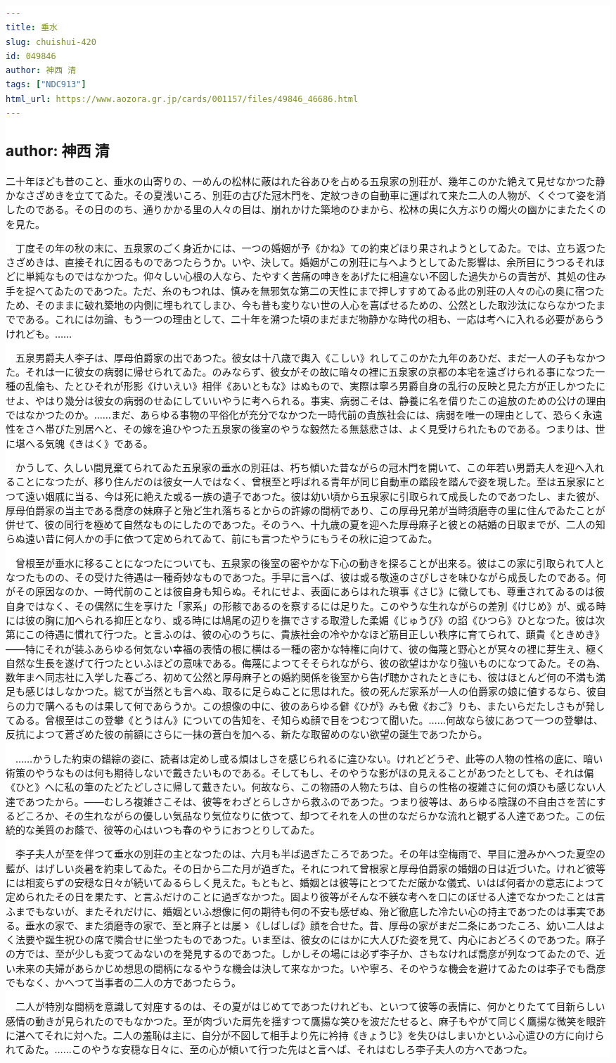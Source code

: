 ```yaml
---
title: 垂水
slug: chuishui-420
id: 049846
author: 神西 清
tags: ["NDC913"]
html_url: https://www.aozora.gr.jp/cards/001157/files/49846_46686.html
---
```


## author: 神西 清

二十年ほども昔のこと、垂水の山寄りの、一めんの松林に蔽はれた谷あひを占める五泉家の別荘が、幾年このかた絶えて見せなかつた静かなさざめきを立ててゐた。その夏浅いころ、別荘の古びた冠木門を、定紋つきの自動車に運ばれて来た二人の人物が、くぐつて姿を消したのである。その日ののち、通りかかる里の人々の目は、崩れかけた築地のひまから、松林の奥に久方ぶりの燭火の幽かにまたたくのを見た。

　丁度その年の秋の末に、五泉家のごく身近かには、一つの婚姻が予《かね》ての約束どほり果されようとしてゐた。では、立ち返つたさざめきは、直接それに因るものであつたらうか。いや、決して。婚姻がこの別荘に与へようとしてゐた影響は、余所目にうつるそれほどに単純なものではなかつた。仰々しい心根の人なら、たやすく苦痛の呻きをあげたに相違ない不図した過失からの責苦が、其処の住み手を捉へてゐたのであつた。ただ、糸のもつれは、慎みを無邪気な第二の天性にまで押しすすめてゐる此の別荘の人々の心の奥に宿つたため、そのままに破れ築地の内側に埋もれてしまひ、今も昔も変りない世の人心を喜ばせるための、公然とした取沙汰にならなかつたまでである。これには勿論、もう一つの理由として、二十年を溯つた頃のまだまだ物静かな時代の相も、一応は考へに入れる必要があらうけれども。……

　五泉男爵夫人李子は、厚母伯爵家の出であつた。彼女は十八歳で輿入《こしい》れしてこのかた九年のあひだ、まだ一人の子もなかつた。それは一に彼女の病弱に帰せられてゐた。のみならず、彼女がその故に暗々の裡に五泉家の京都の本宅を遠ざけられる事になつた一種の乱倫も、たとひそれが形影《けいえい》相伴《あいともな》はぬもので、実際は寧ろ男爵自身の乱行の反映と見た方が正しかつたにせよ、やはり幾分は彼女の病弱のせゐにしていいやうに考へられる。事実、病弱こそは、静養に名を借りたこの追放のための公けの理由ではなかつたのか。……まだ、あらゆる事物の平俗化が充分でなかつた一時代前の貴族社会には、病弱を唯一の理由として、恐らく永遠性をさへ帯びた別居へと、その嫁を追ひやつた五泉家の後室のやうな毅然たる無慈悲さは、よく見受けられたものである。つまりは、世に堪へる気魄《きはく》である。

　かうして、久しい間見棄てられてゐた五泉家の垂水の別荘は、朽ち傾いた昔ながらの冠木門を開いて、この年若い男爵夫人を迎へ入れることになつたが、移り住んだのは彼女一人ではなく、曾根至と呼ばれる青年が同じ自動車の踏段を踏んで姿を現した。至は五泉家にとつて遠い姻戚に当る、今は死に絶えた或る一族の遺子であつた。彼は幼い頃から五泉家に引取られて成長したのであつたし、また彼が、厚母伯爵家の当主である喬彦の妹麻子と殆ど生れ落ちるとからの許嫁の間柄であり、この厚母兄弟が当時須磨寺の里に住んでゐたことが併せて、彼の同行を極めて自然なものにしたのであつた。そのうへ、十九歳の夏を迎へた厚母麻子と彼との結婚の日取までが、二人の知らぬ遠い昔に何人かの手に依つて定められてゐて、前にも言つたやうにもうその秋に迫つてゐた。

　曾根至が垂水に移ることになつたについても、五泉家の後室の密やかな下心の動きを探ることが出来る。彼はこの家に引取られて人となつたものの、その受けた待遇は一種奇妙なものであつた。手早に言へば、彼は或る敬遠のさびしさを味ひながら成長したのである。何がその原因なのか、一時代前のことは彼自身も知らぬ。それにせよ、表面にあらはれた瑣事《さじ》に徴しても、尊重されてゐるのは彼自身ではなく、その偶然に生を享けた「家系」の形骸であるのを察するには足りた。このやうな生れながらの差別《けじめ》が、或る時には彼の胸に加へられる抑圧となり、或る時には鳩尾の辺りを撫でさする取澄した柔媚《じゅうび》の諂《ひつら》ひとなつた。彼は次第にこの待遇に慣れて行つた。と言ふのは、彼の心のうちに、貴族社会の冷やかなほど筋目正しい秩序に育てられて、顕貴《ときめき》――特にそれが装ふあらゆる何気ない幸福の表情の根に横はる一種の密かな特権に向けて、彼の侮蔑と野心とが冥々の裡に芽生え、極く自然な生長を遂げて行つたといふほどの意味である。侮蔑によつてそそられながら、彼の欲望はかなり強いものになつてゐた。その為、数年まへ同志社に入学した春ごろ、初めて公然と厚母麻子との婚約関係を後室から告げ聴かされたときにも、彼はほとんど何の不満も満足も感じはしなかつた。総てが当然とも言へぬ、取るに足らぬことに思はれた。彼の死んだ家系が一人の伯爵家の娘に値するなら、彼自らの力で購へるものは果して何であらうか。この想像の中に、彼のあらゆる僻《ひが》みも傲《おご》りも、またいらだたしさもが発してゐる。曾根至はこの登攀《とうはん》についての告知を、そ知らぬ顔で目をつむつて聞いた。……何故なら彼にあつて一つの登攀は、反抗によつて蒼ざめた彼の前額にさらに一抹の蒼白を加へる、新たな取留めのない欲望の誕生であつたから。

　……かうした約束の錯綜の姿に、読者は定めし或る煩はしさを感じられるに違ひない。けれどどうぞ、此等の人物の性格の底に、暗い術策のやうなものは何も期待しないで戴きたいものである。そしてもし、そのやうな影がほの見えることがあつたとしても、それは偏《ひと》へに私の筆のたどたどしさに帰して戴きたい。何故なら、この物語の人物たちは、自らの性格の複雑さに何の煩ひも感じない人達であつたから。――むしろ複雑さこそは、彼等をわざとらしさから救ふのであつた。つまり彼等は、あらゆる陰謀の不自由さを苦にするどころか、その生れながらの優しい気品なり気位なりに依つて、却つてそれを人の世のなだらかな流れと観ずる人達であつた。この伝統的な美質のお蔭で、彼等の心はいつも春のやうにおつとりしてゐた。



　李子夫人が至を伴つて垂水の別荘の主となつたのは、六月も半ば過ぎたころであつた。その年は空梅雨で、早目に澄みかへつた夏空の藍が、はげしい炎暑を約束してゐた。その日から二た月が過ぎた。それにつれて曾根家と厚母伯爵家の婚姻の日は近づいた。けれど彼等には相変らずの安穏な日々が続いてゐるらしく見えた。もともと、婚姻とは彼等にとつてただ厳かな儀式、いはば何者かの意志によつて定められたその日を果たす、と言ふだけのことに過ぎなかつた。固より彼等がそんな不躾な考へを口にのぼせる人達でなかつたことは言ふまでもないが、またそれだけに、婚姻といふ想像に何の期待も何の不安も感ぜぬ、殆ど徹底した冷たい心の持主であつたのは事実である。垂水の家で、また須磨寺の家で、至と麻子とは屡ゝ《しばしば》顔を合せた。昔、厚母の家がまだ二条にあつたころ、幼い二人はよく法要や誕生祝ひの席で隣合せに坐つたものであつた。いま至は、彼女のにはかに大人びた姿を見て、内心におどろくのであつた。麻子の方では、至が少しも変つてゐないのを発見するのであつた。しかしその場には必ず李子か、さもなければ喬彦が列なつてゐたので、近い未来の夫婦があらかじめ想思の間柄になるやうな機会は決して来なかつた。いや寧ろ、そのやうな機会を避けてゐたのは李子でも喬彦でもなく、かへつて当事者の二人の方であつたらう。

　二人が特別な間柄を意識して対座するのは、その夏がはじめてであつたけれども、といつて彼等の表情に、何かとりたてて目新らしい感情の動きが見られたのでもなかつた。至が肉づいた肩先を揺すつて鷹揚な笑ひを波だたせると、麻子もやがて同じく鷹揚な微笑を眼許に湛へてそれに対へた。二人の羞恥は主に、自分が不図して相手より先に衿持《きょうじ》を失ひはしまいかといふ心遣ひの方に向けられてゐた。……このやうな安穏な日々に、至の心が傾いて行つた先はと言へば、それはむしろ李子夫人の方へであつた。
